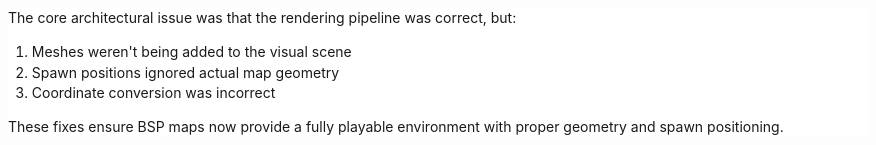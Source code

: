The core architectural issue was that the rendering pipeline was correct, but:

1. Meshes weren't being added to the visual scene
2. Spawn positions ignored actual map geometry
3. Coordinate conversion was incorrect

These fixes ensure BSP maps now provide a fully playable environment with proper geometry and spawn positioning.
